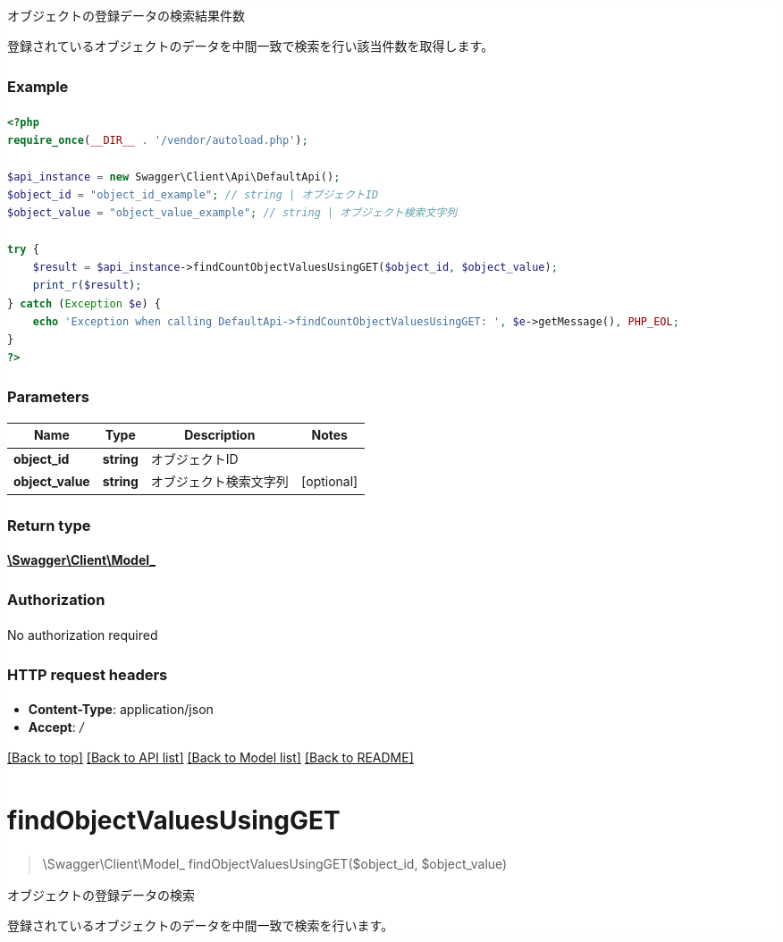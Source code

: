 オブジェクトの登録データの検索結果件数

登録されているオブジェクトのデータを中間一致で検索を行い該当件数を取得します。

### Example
```php
<?php
require_once(__DIR__ . '/vendor/autoload.php');

$api_instance = new Swagger\Client\Api\DefaultApi();
$object_id = "object_id_example"; // string | オブジェクトID
$object_value = "object_value_example"; // string | オブジェクト検索文字列

try {
    $result = $api_instance->findCountObjectValuesUsingGET($object_id, $object_value);
    print_r($result);
} catch (Exception $e) {
    echo 'Exception when calling DefaultApi->findCountObjectValuesUsingGET: ', $e->getMessage(), PHP_EOL;
}
?>
```

### Parameters

Name | Type | Description  | Notes
------------- | ------------- | ------------- | -------------
 **object_id** | **string**| オブジェクトID |
 **object_value** | **string**| オブジェクト検索文字列 | [optional]

### Return type

[**\Swagger\Client\Model\_**](../Model/_.md)

### Authorization

No authorization required

### HTTP request headers

 - **Content-Type**: application/json
 - **Accept**: *_/_*

[[Back to top]](#) [[Back to API list]](../../README.md#documentation-for-api-endpoints) [[Back to Model list]](../../README.md#documentation-for-models) [[Back to README]](../../README.md)

# **findObjectValuesUsingGET**
> \Swagger\Client\Model\_ findObjectValuesUsingGET($object_id, $object_value)

オブジェクトの登録データの検索

登録されているオブジェクトのデータを中間一致で検索を行います。
